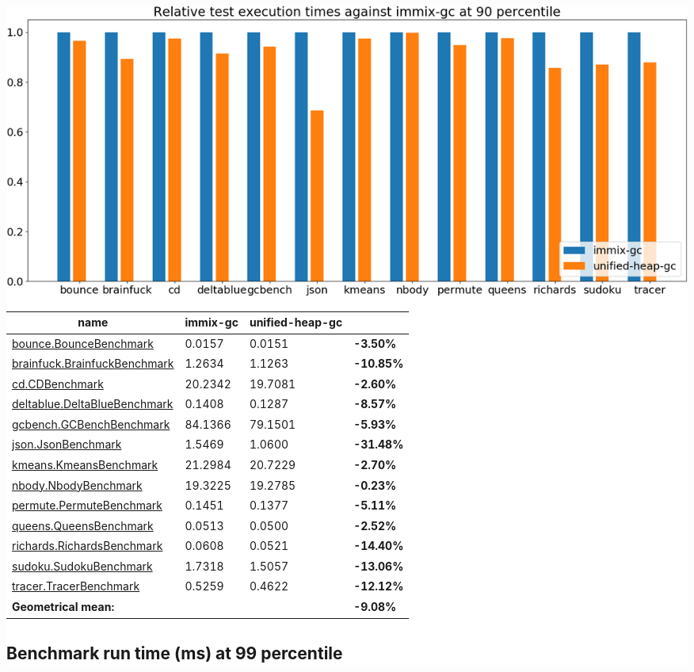 ![Relative test execution times against immix-gc at 90 percentile](relative_percentile_90.png)

|name | immix-gc | unified-heap-gc | |
| -- | -- | -- | -- |
|[bounce.BounceBenchmark](#bouncebouncebenchmark)|0.0157|0.0151|__-3.50%__|
|[brainfuck.BrainfuckBenchmark](#brainfuckbrainfuckbenchmark)|1.2634|1.1263|__-10.85%__|
|[cd.CDBenchmark](#cdcdbenchmark)|20.2342|19.7081|__-2.60%__|
|[deltablue.DeltaBlueBenchmark](#deltabluedeltabluebenchmark)|0.1408|0.1287|__-8.57%__|
|[gcbench.GCBenchBenchmark](#gcbenchgcbenchbenchmark)|84.1366|79.1501|__-5.93%__|
|[json.JsonBenchmark](#jsonjsonbenchmark)|1.5469|1.0600|__-31.48%__|
|[kmeans.KmeansBenchmark](#kmeanskmeansbenchmark)|21.2984|20.7229|__-2.70%__|
|[nbody.NbodyBenchmark](#nbodynbodybenchmark)|19.3225|19.2785|__-0.23%__|
|[permute.PermuteBenchmark](#permutepermutebenchmark)|0.1451|0.1377|__-5.11%__|
|[queens.QueensBenchmark](#queensqueensbenchmark)|0.0513|0.0500|__-2.52%__|
|[richards.RichardsBenchmark](#richardsrichardsbenchmark)|0.0608|0.0521|__-14.40%__|
|[sudoku.SudokuBenchmark](#sudokusudokubenchmark)|1.7318|1.5057|__-13.06%__|
|[tracer.TracerBenchmark](#tracertracerbenchmark)|0.5259|0.4622|__-12.12%__|
| __Geometrical mean:__|| |__-9.08%__|
## Benchmark run time (ms) at 99 percentile 